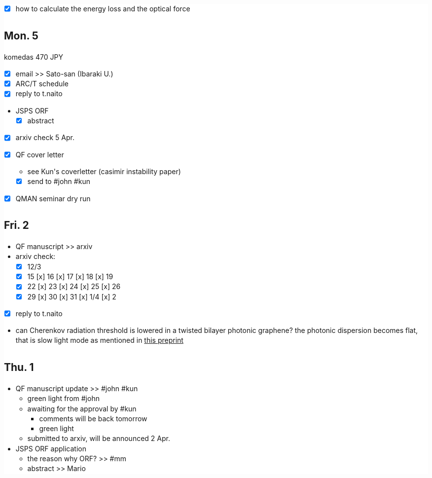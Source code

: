   - [x] how to calculate the energy loss and the optical force



## Mon. 5
komedas 470 JPY

- [x] email >> Sato-san (Ibaraki U.)
- [x] ARC/T schedule
- [x] reply to t.naito
- JSPS ORF
  - [x] abstract
- [x] arxiv check 5 Apr.
- [x] QF cover letter
  - see Kun's coverletter (casimir instability paper)
  - [x] send to #john #kun
- [x] QMAN seminar dry run



## Fri. 2
- QF manuscript >> arxiv
- arxiv check:  
  - [x] 12/3
  - [x] 15 
    [x] 16 
    [x] 17 
    [x] 18
    [x] 19
  - [x] 22 
    [x] 23 
    [x] 24 
    [x] 25 
    [x] 26
  - [x] 29 
    [x] 30 
    [x] 31 
    [x] 1/4 
    [x] 2
- [x] reply to t.naito
- can Cherenkov radiation threshold is lowered in a twisted bilayer photonic graphene? the photonic dispersion becomes flat, that is slow light mode as mentioned in [this preprint](http://arxiv.org/abs/2103.13600v1)


## Thu. 1
- QF manuscript update >> #john #kun
  - green light from #john
  - awaiting for the approval by #kun
    - comments will be back tomorrow
    - green light
  - submitted to arxiv, will be announced 2 Apr.
- JSPS ORF application
  - the reason why ORF? >> #mm
  - abstract >> Mario
